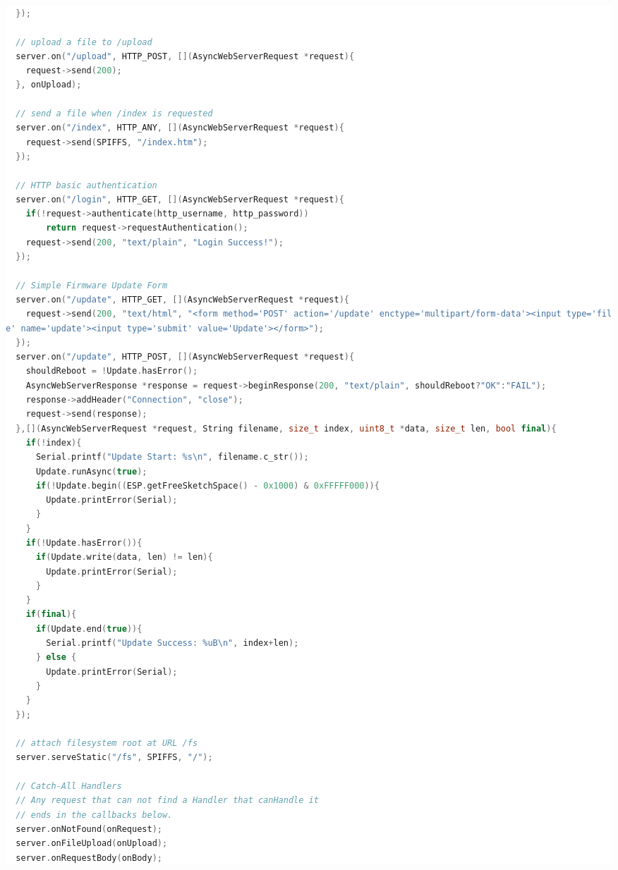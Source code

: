 ```cpp
  });

  // upload a file to /upload
  server.on("/upload", HTTP_POST, [](AsyncWebServerRequest *request){
    request->send(200);
  }, onUpload);

  // send a file when /index is requested
  server.on("/index", HTTP_ANY, [](AsyncWebServerRequest *request){
    request->send(SPIFFS, "/index.htm");
  });

  // HTTP basic authentication
  server.on("/login", HTTP_GET, [](AsyncWebServerRequest *request){
    if(!request->authenticate(http_username, http_password))
        return request->requestAuthentication();
    request->send(200, "text/plain", "Login Success!");
  });

  // Simple Firmware Update Form
  server.on("/update", HTTP_GET, [](AsyncWebServerRequest *request){
    request->send(200, "text/html", "<form method='POST' action='/update' enctype='multipart/form-data'><input type='file' name='update'><input type='submit' value='Update'></form>");
  });
  server.on("/update", HTTP_POST, [](AsyncWebServerRequest *request){
    shouldReboot = !Update.hasError();
    AsyncWebServerResponse *response = request->beginResponse(200, "text/plain", shouldReboot?"OK":"FAIL");
    response->addHeader("Connection", "close");
    request->send(response);
  },[](AsyncWebServerRequest *request, String filename, size_t index, uint8_t *data, size_t len, bool final){
    if(!index){
      Serial.printf("Update Start: %s\n", filename.c_str());
      Update.runAsync(true);
      if(!Update.begin((ESP.getFreeSketchSpace() - 0x1000) & 0xFFFFF000)){
        Update.printError(Serial);
      }
    }
    if(!Update.hasError()){
      if(Update.write(data, len) != len){
        Update.printError(Serial);
      }
    }
    if(final){
      if(Update.end(true)){
        Serial.printf("Update Success: %uB\n", index+len);
      } else {
        Update.printError(Serial);
      }
    }
  });

  // attach filesystem root at URL /fs
  server.serveStatic("/fs", SPIFFS, "/");

  // Catch-All Handlers
  // Any request that can not find a Handler that canHandle it
  // ends in the callbacks below.
  server.onNotFound(onRequest);
  server.onFileUpload(onUpload);
  server.onRequestBody(onBody);

```